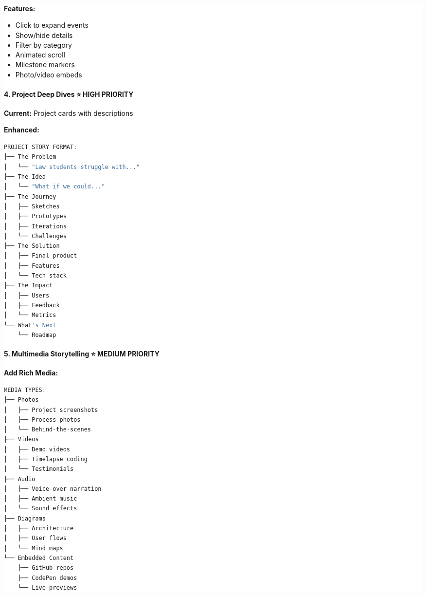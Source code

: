 **Features:**
- Click to expand events
- Show/hide details
- Filter by category
- Animated scroll
- Milestone markers
- Photo/video embeds

#### 4. **Project Deep Dives** ⭐ HIGH PRIORITY
**Current:** Project cards with descriptions

**Enhanced:**
```typescript
PROJECT STORY FORMAT:
├── The Problem
│   └── "Law students struggle with..."
├── The Idea
│   └── "What if we could..."
├── The Journey
│   ├── Sketches
│   ├── Prototypes
│   ├── Iterations
│   └── Challenges
├── The Solution
│   ├── Final product
│   ├── Features
│   └── Tech stack
├── The Impact
│   ├── Users
│   ├── Feedback
│   └── Metrics
└── What's Next
    └── Roadmap
```

#### 5. **Multimedia Storytelling** ⭐ MEDIUM PRIORITY
**Add Rich Media:**
```typescript
MEDIA TYPES:
├── Photos
│   ├── Project screenshots
│   ├── Process photos
│   └── Behind-the-scenes
├── Videos
│   ├── Demo videos
│   ├── Timelapse coding
│   └── Testimonials
├── Audio
│   ├── Voice-over narration
│   ├── Ambient music
│   └── Sound effects
├── Diagrams
│   ├── Architecture
│   ├── User flows
│   └── Mind maps
└── Embedded Content
    ├── GitHub repos
    ├── CodePen demos
    └── Live previews
```
